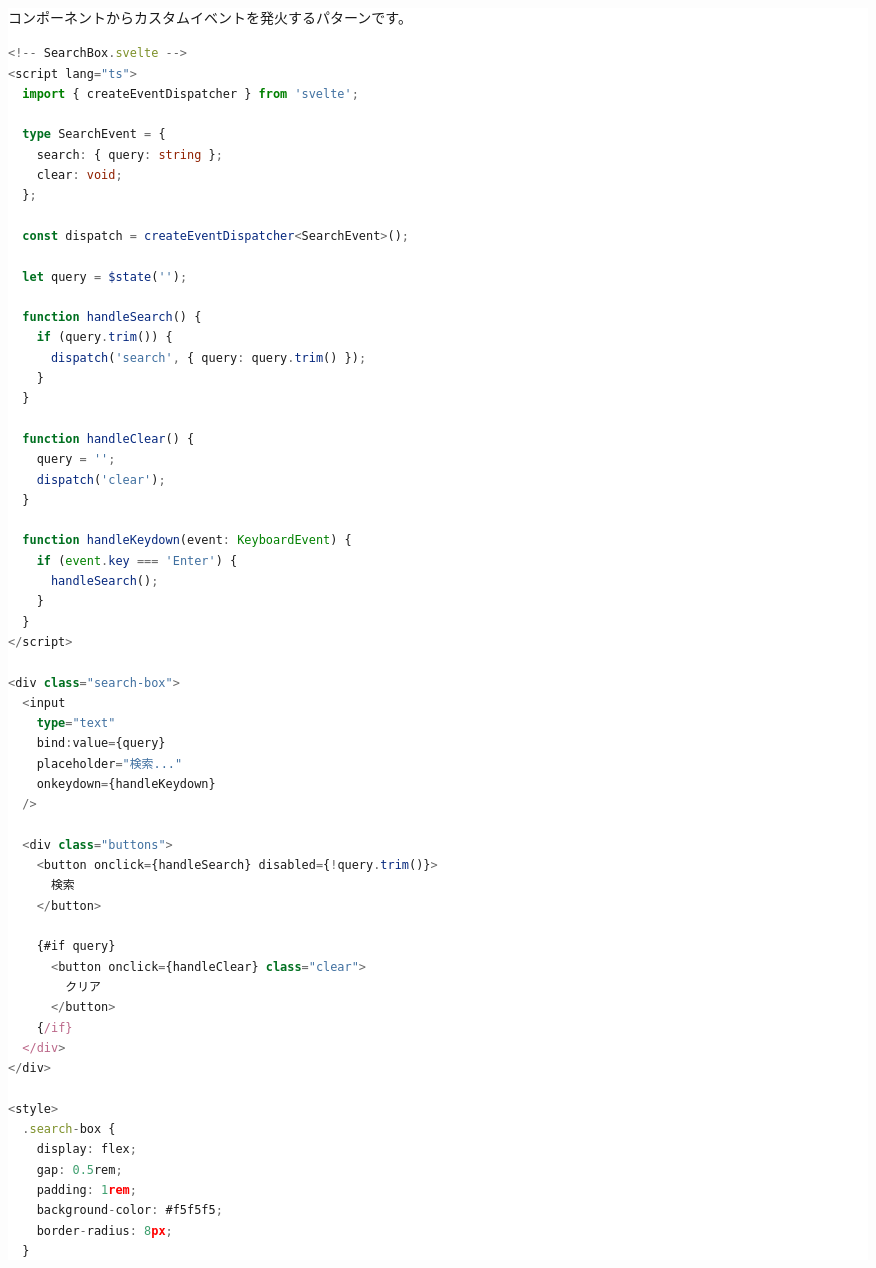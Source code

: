 コンポーネントからカスタムイベントを発火するパターンです。

<Mermaid diagram={EventPattern} />

```typescript
<!-- SearchBox.svelte -->
<script lang="ts">
  import { createEventDispatcher } from 'svelte';
  
  type SearchEvent = {
    search: { query: string };
    clear: void;
  };
  
  const dispatch = createEventDispatcher<SearchEvent>();
  
  let query = $state('');
  
  function handleSearch() {
    if (query.trim()) {
      dispatch('search', { query: query.trim() });
    }
  }
  
  function handleClear() {
    query = '';
    dispatch('clear');
  }
  
  function handleKeydown(event: KeyboardEvent) {
    if (event.key === 'Enter') {
      handleSearch();
    }
  }
</script>

<div class="search-box">
  <input
    type="text"
    bind:value={query}
    placeholder="検索..."
    onkeydown={handleKeydown}
  />
  
  <div class="buttons">
    <button onclick={handleSearch} disabled={!query.trim()}>
      検索
    </button>
    
    {#if query}
      <button onclick={handleClear} class="clear">
        クリア
      </button>
    {/if}
  </div>
</div>

<style>
  .search-box {
    display: flex;
    gap: 0.5rem;
    padding: 1rem;
    background-color: #f5f5f5;
    border-radius: 8px;
  }
```